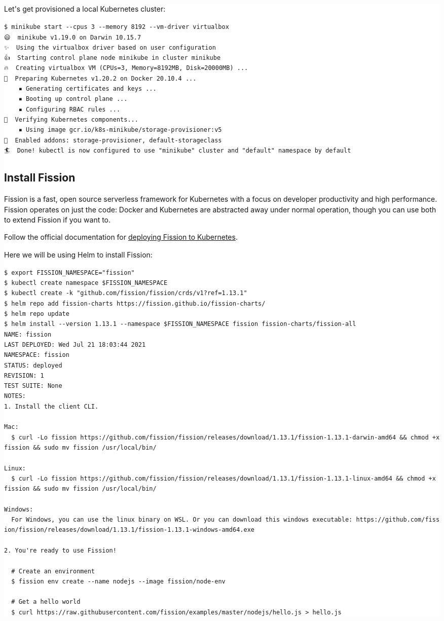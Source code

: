 Let's get provisioned a local Kubernetes cluster:

```shell
$ minikube start --cpus 3 --memory 8192 --vm-driver virtualbox
😄  minikube v1.19.0 on Darwin 10.15.7
✨  Using the virtualbox driver based on user configuration
👍  Starting control plane node minikube in cluster minikube
🔥  Creating virtualbox VM (CPUs=3, Memory=8192MB, Disk=20000MB) ...
🐳  Preparing Kubernetes v1.20.2 on Docker 20.10.4 ...
    ▪ Generating certificates and keys ...
    ▪ Booting up control plane ...
    ▪ Configuring RBAC rules ...
🔎  Verifying Kubernetes components...
    ▪ Using image gcr.io/k8s-minikube/storage-provisioner:v5
🌟  Enabled addons: storage-provisioner, default-storageclass
🏄  Done! kubectl is now configured to use "minikube" cluster and "default" namespace by default
```

## Install Fission

Fission is a fast, open source serverless framework for Kubernetes with a focus on developer productivity and high performance.
Fission operates on just the code: Docker and Kubernetes are abstracted away under normal operation, though you can use both to extend Fission if you want to.

Follow the official documentation for [deploying Fission to Kubernetes](https://docs.fission.io/docs/installation/).

Here we will be using Helm to install Fission:

```shell
$ export FISSION_NAMESPACE="fission"
$ kubectl create namespace $FISSION_NAMESPACE
$ kubectl create -k "github.com/fission/fission/crds/v1?ref=1.13.1"
$ helm repo add fission-charts https://fission.github.io/fission-charts/
$ helm repo update
$ helm install --version 1.13.1 --namespace $FISSION_NAMESPACE fission fission-charts/fission-all
NAME: fission
LAST DEPLOYED: Wed Jul 21 18:03:44 2021
NAMESPACE: fission
STATUS: deployed
REVISION: 1
TEST SUITE: None
NOTES:
1. Install the client CLI.

Mac:
  $ curl -Lo fission https://github.com/fission/fission/releases/download/1.13.1/fission-1.13.1-darwin-amd64 && chmod +x fission && sudo mv fission /usr/local/bin/

Linux:
  $ curl -Lo fission https://github.com/fission/fission/releases/download/1.13.1/fission-1.13.1-linux-amd64 && chmod +x fission && sudo mv fission /usr/local/bin/

Windows:
  For Windows, you can use the linux binary on WSL. Or you can download this windows executable: https://github.com/fission/fission/releases/download/1.13.1/fission-1.13.1-windows-amd64.exe

2. You're ready to use Fission!

  # Create an environment
  $ fission env create --name nodejs --image fission/node-env

  # Get a hello world
  $ curl https://raw.githubusercontent.com/fission/examples/master/nodejs/hello.js > hello.js

```